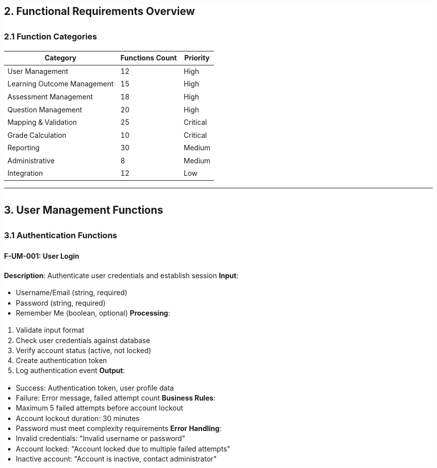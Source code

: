 
## 2. Functional Requirements Overview

### 2.1 Function Categories

| Category | Functions Count | Priority |
|----------|----------------|----------|
| User Management | 12 | High |
| Learning Outcome Management | 15 | High |
| Assessment Management | 18 | High |
| Question Management | 20 | High |
| Mapping & Validation | 25 | Critical |
| Grade Calculation | 10 | Critical |
| Reporting | 30 | Medium |
| Administrative | 8 | Medium |
| Integration | 12 | Low |

---

## 3. User Management Functions

### 3.1 Authentication Functions

#### F-UM-001: User Login
**Description**: Authenticate user credentials and establish session
**Input**: 
- Username/Email (string, required)
- Password (string, required)
- Remember Me (boolean, optional)
**Processing**:
1. Validate input format
2. Check user credentials against database
3. Verify account status (active, not locked)
4. Create authentication token
5. Log authentication event
**Output**: 
- Success: Authentication token, user profile data
- Failure: Error message, failed attempt count
**Business Rules**:
- Maximum 5 failed attempts before account lockout
- Account lockout duration: 30 minutes
- Password must meet complexity requirements
**Error Handling**:
- Invalid credentials: "Invalid username or password"
- Account locked: "Account locked due to multiple failed attempts"
- Inactive account: "Account is inactive, contact administrator"
